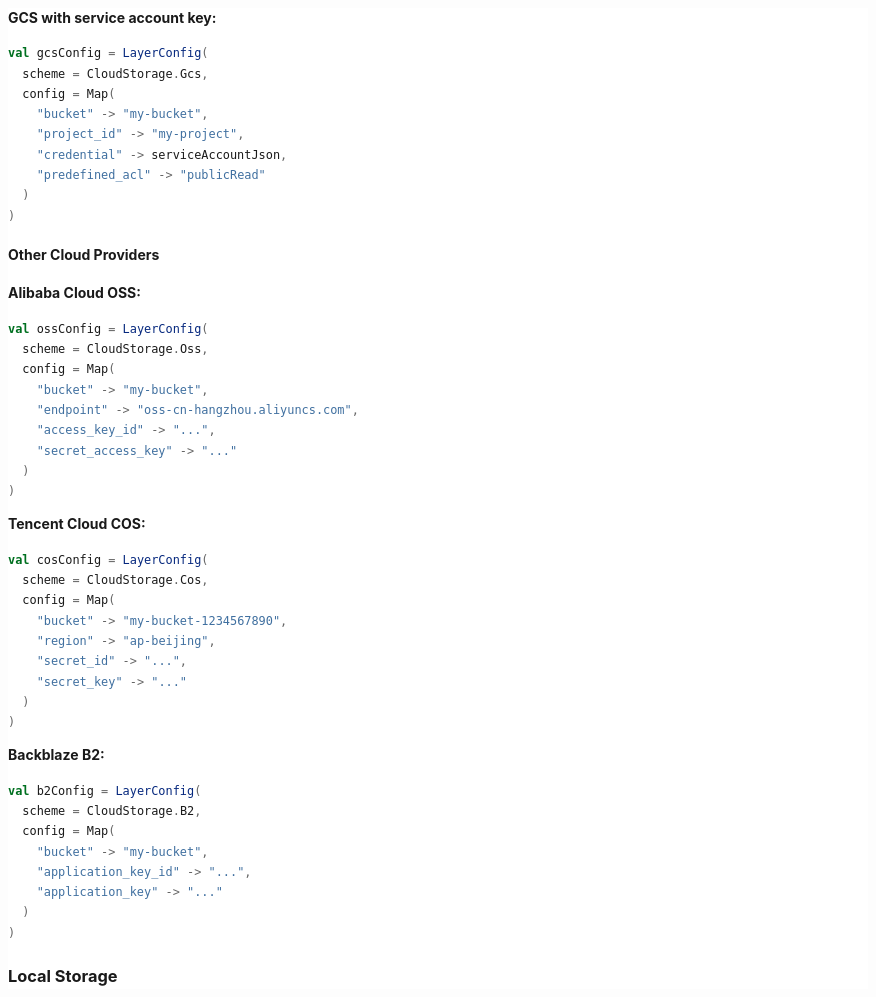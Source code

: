 **GCS with service account key:**
```scala
val gcsConfig = LayerConfig(
  scheme = CloudStorage.Gcs,
  config = Map(
    "bucket" -> "my-bucket", 
    "project_id" -> "my-project",
    "credential" -> serviceAccountJson,
    "predefined_acl" -> "publicRead"
  )
)
```

#### Other Cloud Providers

**Alibaba Cloud OSS:**
```scala
val ossConfig = LayerConfig(
  scheme = CloudStorage.Oss,
  config = Map(
    "bucket" -> "my-bucket",
    "endpoint" -> "oss-cn-hangzhou.aliyuncs.com",
    "access_key_id" -> "...",
    "secret_access_key" -> "..."
  )
)
```

**Tencent Cloud COS:**
```scala
val cosConfig = LayerConfig(
  scheme = CloudStorage.Cos,
  config = Map(
    "bucket" -> "my-bucket-1234567890",
    "region" -> "ap-beijing", 
    "secret_id" -> "...",
    "secret_key" -> "..."
  )
)
```

**Backblaze B2:**
```scala
val b2Config = LayerConfig(
  scheme = CloudStorage.B2,
  config = Map(
    "bucket" -> "my-bucket",
    "application_key_id" -> "...",
    "application_key" -> "..."
  )
)
```

### Local Storage
